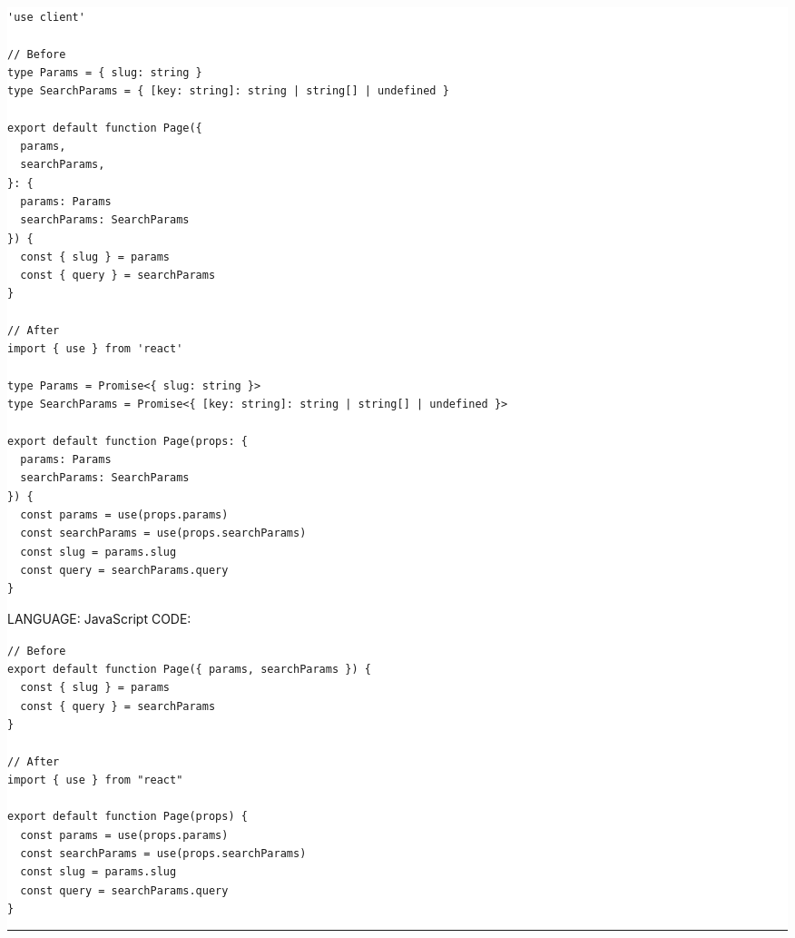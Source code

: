 ```
'use client'

// Before
type Params = { slug: string }
type SearchParams = { [key: string]: string | string[] | undefined }

export default function Page({
  params,
  searchParams,
}: {
  params: Params
  searchParams: SearchParams
}) {
  const { slug } = params
  const { query } = searchParams
}

// After
import { use } from 'react'

type Params = Promise<{ slug: string }>
type SearchParams = Promise<{ [key: string]: string | string[] | undefined }>

export default function Page(props: {
  params: Params
  searchParams: SearchParams
}) {
  const params = use(props.params)
  const searchParams = use(props.searchParams)
  const slug = params.slug
  const query = searchParams.query
}
```

LANGUAGE: JavaScript
CODE:

```
// Before
export default function Page({ params, searchParams }) {
  const { slug } = params
  const { query } = searchParams
}

// After
import { use } from "react"

export default function Page(props) {
  const params = use(props.params)
  const searchParams = use(props.searchParams)
  const slug = params.slug
  const query = searchParams.query
}
```

---